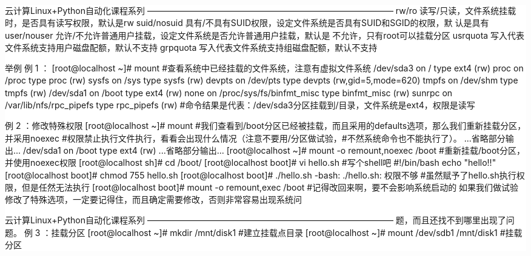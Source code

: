 云计算Linux+Python自动化课程系列
—————————————————————————————
rw/ro 读写/只读，文件系统挂载时，是否具有读写权限，默认是rw
suid/nosuid 具有/不具有SUID权限，设定文件系统是否具有SUID和SGID的权限，默
认是具有
user/nouser 允许/不允许普通用户挂载，设定文件系统是否允许普通用户挂载，默认是
不允许，只有root可以挂载分区
usrquota 写入代表文件系统支持用户磁盘配额，默认不支持
grpquota 写入代表文件系统支持组磁盘配额，默认不支持

举例
例 1 ：
[root@localhost ~]# mount
\#查看系统中已经挂载的文件系统，注意有虚拟文件系统
/dev/sda3 on / type ext4 (rw)
proc on /proc type proc (rw)
sysfs on /sys type sysfs (rw)
devpts on /dev/pts type devpts (rw,gid=5,mode=620)
tmpfs on /dev/shm type tmpfs (rw)
/dev/sda1 on /boot type ext4 (rw)
none on /proc/sys/fs/binfmt_misc type binfmt_misc (rw)
sunrpc on /var/lib/nfs/rpc_pipefs type rpc_pipefs (rw)
\#命令结果是代表：/dev/sda3分区挂载到/目录，文件系统是ext4，权限是读写

例 2 ：修改特殊权限
[root@localhost ~]# mount
\#我们查看到/boot分区已经被挂载，而且采用的defaults选项，那么我们重新挂载分区，并采用noexec
\#权限禁止执行文件执行，看看会出现什么情况（注意不要用/分区做试验，#不然系统命令也不能执行了）。
...省略部分输出...
/dev/sda1 on /boot type ext4 (rw)
...省略部分输出...
[root@localhost ~]# mount -o remount,noexec /boot
\#重新挂载/boot分区，并使用noexec权限
[root@localhost sh]# cd /boot/
[root@localhost boot]# vi hello.sh
\#写个shell吧
\#!/bin/bash
echo "hello!!"
[root@localhost boot]# chmod 755 hello.sh
[root@localhost boot]# ./hello.sh
-bash: ./hello.sh: 权限不够
\#虽然赋予了hello.sh执行权限，但是任然无法执行
[root@localhost boot]# mount -o remount,exec /boot
\#记得改回来啊，要不会影响系统启动的
如果我们做试验修改了特殊选项，一定要记得住，而且确定需要修改，否则非常容易出现系统问

云计算Linux+Python自动化课程系列
—————————————————————————————
题，而且还找不到哪里出现了问题。
例 3 ：挂载分区
[root@localhost ~]# mkdir /mnt/disk1
\#建立挂载点目录
[root@localhost ~]# mount /dev/sdb1 /mnt/disk1
\#挂载分区
